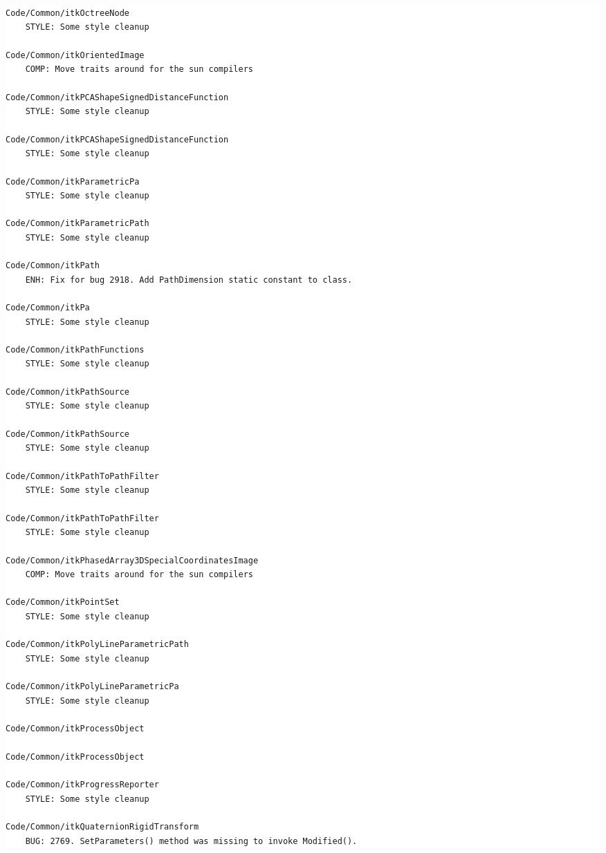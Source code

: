     Code/Common/itkOctreeNode
        STYLE: Some style cleanup

    Code/Common/itkOrientedImage
        COMP: Move traits around for the sun compilers

    Code/Common/itkPCAShapeSignedDistanceFunction
        STYLE: Some style cleanup

    Code/Common/itkPCAShapeSignedDistanceFunction
        STYLE: Some style cleanup

    Code/Common/itkParametricPa
        STYLE: Some style cleanup

    Code/Common/itkParametricPath
        STYLE: Some style cleanup

    Code/Common/itkPath
        ENH: Fix for bug 2918. Add PathDimension static constant to class.

    Code/Common/itkPa
        STYLE: Some style cleanup

    Code/Common/itkPathFunctions
        STYLE: Some style cleanup

    Code/Common/itkPathSource
        STYLE: Some style cleanup

    Code/Common/itkPathSource
        STYLE: Some style cleanup

    Code/Common/itkPathToPathFilter
        STYLE: Some style cleanup

    Code/Common/itkPathToPathFilter
        STYLE: Some style cleanup

    Code/Common/itkPhasedArray3DSpecialCoordinatesImage
        COMP: Move traits around for the sun compilers

    Code/Common/itkPointSet
        STYLE: Some style cleanup

    Code/Common/itkPolyLineParametricPath
        STYLE: Some style cleanup

    Code/Common/itkPolyLineParametricPa
        STYLE: Some style cleanup

    Code/Common/itkProcessObject

    Code/Common/itkProcessObject

    Code/Common/itkProgressReporter
        STYLE: Some style cleanup

    Code/Common/itkQuaternionRigidTransform
        BUG: 2769. SetParameters() method was missing to invoke Modified().
